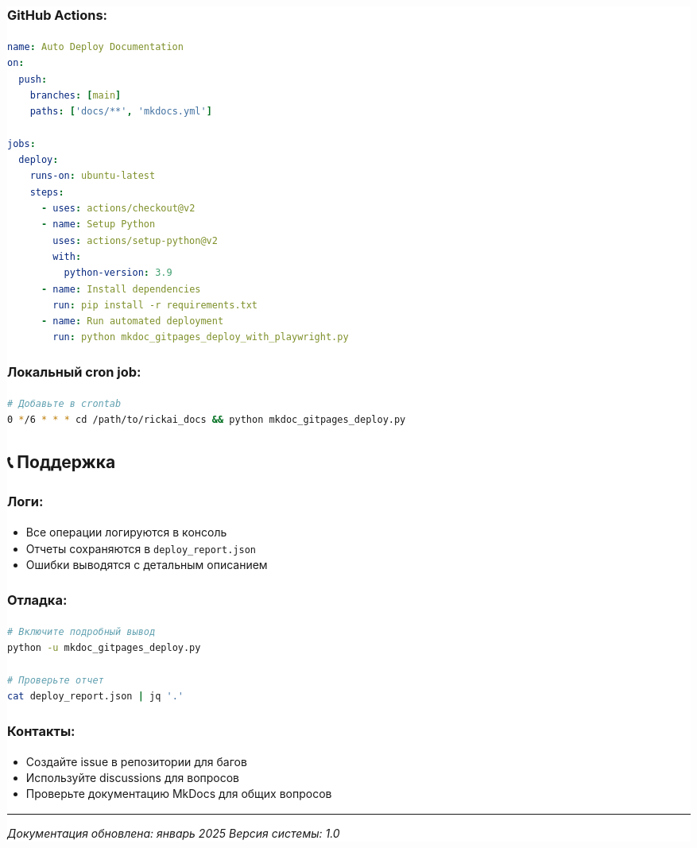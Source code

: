 ### GitHub Actions:
```yaml
name: Auto Deploy Documentation
on:
  push:
    branches: [main]
    paths: ['docs/**', 'mkdocs.yml']

jobs:
  deploy:
    runs-on: ubuntu-latest
    steps:
      - uses: actions/checkout@v2
      - name: Setup Python
        uses: actions/setup-python@v2
        with:
          python-version: 3.9
      - name: Install dependencies
        run: pip install -r requirements.txt
      - name: Run automated deployment
        run: python mkdoc_gitpages_deploy_with_playwright.py
```

### Локальный cron job:
```bash
# Добавьте в crontab
0 */6 * * * cd /path/to/rickai_docs && python mkdoc_gitpages_deploy.py
```

## 📞 Поддержка

### Логи:
- Все операции логируются в консоль
- Отчеты сохраняются в `deploy_report.json`
- Ошибки выводятся с детальным описанием

### Отладка:
```bash
# Включите подробный вывод
python -u mkdoc_gitpages_deploy.py

# Проверьте отчет
cat deploy_report.json | jq '.'
```

### Контакты:
- Создайте issue в репозитории для багов
- Используйте discussions для вопросов
- Проверьте документацию MkDocs для общих вопросов

---

*Документация обновлена: январь 2025*
*Версия системы: 1.0*
